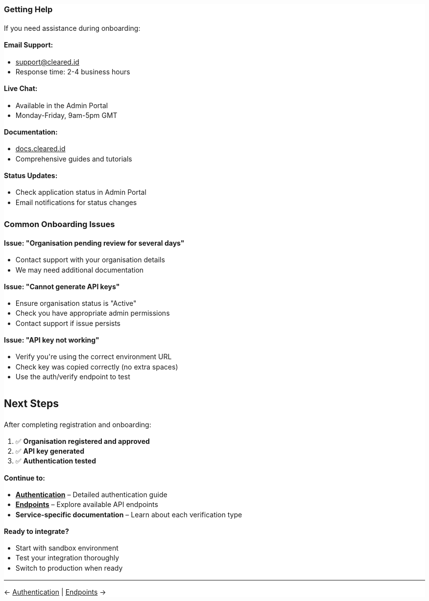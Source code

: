 ### Getting Help

If you need assistance during onboarding:

**Email Support:**
- [support@cleared.id](mailto:support@cleared.id)
- Response time: 2-4 business hours

**Live Chat:**
- Available in the Admin Portal
- Monday-Friday, 9am-5pm GMT

**Documentation:**
- [docs.cleared.id](https://docs.cleared.id)
- Comprehensive guides and tutorials

**Status Updates:**
- Check application status in Admin Portal
- Email notifications for status changes

### Common Onboarding Issues

**Issue: "Organisation pending review for several days"**
- Contact support with your organisation details
- We may need additional documentation

**Issue: "Cannot generate API keys"**
- Ensure organisation status is "Active"
- Check you have appropriate admin permissions
- Contact support if issue persists

**Issue: "API key not working"**
- Verify you're using the correct environment URL
- Check key was copied correctly (no extra spaces)
- Use the auth/verify endpoint to test

## Next Steps

After completing registration and onboarding:

1. ✅ **Organisation registered and approved**
2. ✅ **API key generated**
3. ✅ **Authentication tested**

**Continue to:**
- **[Authentication](./authentication.md)** – Detailed authentication guide
- **[Endpoints](./endpoints.md)** – Explore available API endpoints
- **Service-specific documentation** – Learn about each verification type

**Ready to integrate?**
- Start with sandbox environment
- Test your integration thoroughly
- Switch to production when ready

---

← [Authentication](./authentication.md) | [Endpoints](./endpoints.md) →


